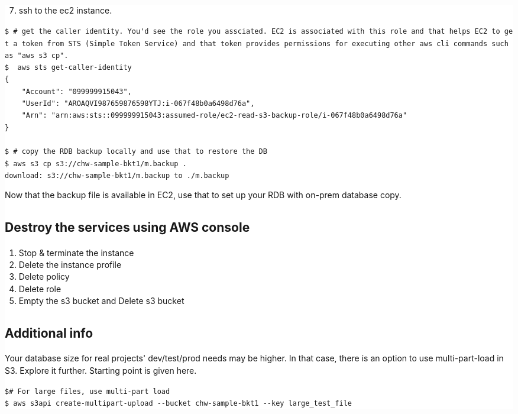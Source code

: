 7.  ssh to the ec2 instance.
```
$ # get the caller identity. You'd see the role you assciated. EC2 is associated with this role and that helps EC2 to get a token from STS (Simple Token Service) and that token provides permissions for executing other aws cli commands such as "aws s3 cp".
$  aws sts get-caller-identity 
{
    "Account": "099999915043", 
    "UserId": "AROAQVI987659876598YTJ:i-067f48b0a6498d76a", 
    "Arn": "arn:aws:sts::099999915043:assumed-role/ec2-read-s3-backup-role/i-067f48b0a6498d76a"
}

$ # copy the RDB backup locally and use that to restore the DB
$ aws s3 cp s3://chw-sample-bkt1/m.backup .
download: s3://chw-sample-bkt1/m.backup to ./m.backup   
```

Now that the backup file is available in EC2, use that to set up your RDB with on-prem database copy.

## Destroy the services using AWS console
  1. Stop & terminate the instance 
  2. Delete the instance profile
  3. Delete policy
  4. Delete role
  5. Empty the s3 bucket and Delete s3 bucket

## Additional info
Your database size for real projects' dev/test/prod needs may  be higher.  In that case, there is an option to use multi-part-load in S3.  Explore it further.  Starting point is given here. 
```
$# For large files, use multi-part load
$ aws s3api create-multipart-upload --bucket chw-sample-bkt1 --key large_test_file
```
